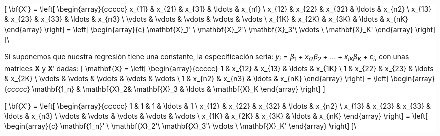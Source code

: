 \[
\bf{X'} = 
\left[ \begin{array}{ccccc}
x_{11} & x_{21} & x_{31} & \ldots & x_{n1} \\
x_{12} & x_{22} & x_{32} & \ldots & x_{n2} \\
x_{13} & x_{23} & x_{33} & \ldots & x_{n3} \\
\vdots & \vdots & \vdots & \vdots & \vdots \\
x_{1K} & x_{2K} & x_{3K} & \ldots & x_{nK}
\end{array} \right] =
\left[ \begin{array}{c}
\mathbf{X}_1' \\
\mathbf{X}_2'\\
\mathbf{X}_3'\\
\vdots \\
\mathbf{X}_K'
\end{array} \right]
\]\\

Si suponemos que nuestra regresión tiene una constante, la especificación sería: $y_i = \beta_1 + x_{i2}\beta_2 + \ldots + x_{iK}\beta_K + \varepsilon_i$, con unas matrices $\mathbf X$ y $\mathbf X'$ dadas:
\[
\mathbf{X} = 
\left[ \begin{array}{ccccc}
1 & x_{12} & x_{13} & \ldots & x_{1K} \\
1 & x_{22} & x_{23} & \ldots & x_{2K} \\
\vdots & \vdots & \vdots & \vdots & \vdots \\
1 & x_{n2} & x_{n3} & \ldots & x_{nK}
\end{array} \right] =
\left[ \begin{array}{ccccc}
\mathbf{1_n} & \mathbf{X}_2& \mathbf{X}_3 & \ldots & \mathbf{X}_K
\end{array} \right]
\]

\[
\bf{X'} = 
\left[ \begin{array}{ccccc}
1 & 1 & 1 & \ldots & 1 \\
x_{12} & x_{22} & x_{32} & \ldots & x_{n2} \\
x_{13} & x_{23} & x_{33} & \ldots & x_{n3} \\
\vdots & \vdots & \vdots & \vdots & \vdots \\
x_{1K} & x_{2K} & x_{3K} & \ldots & x_{nK}
\end{array} \right] =
\left[ \begin{array}{c}
\mathbf{1_n}' \\
\mathbf{X}_2'\\
\mathbf{X}_3'\\
\vdots \\
\mathbf{X}_K'
\end{array} \right]
\]\\
